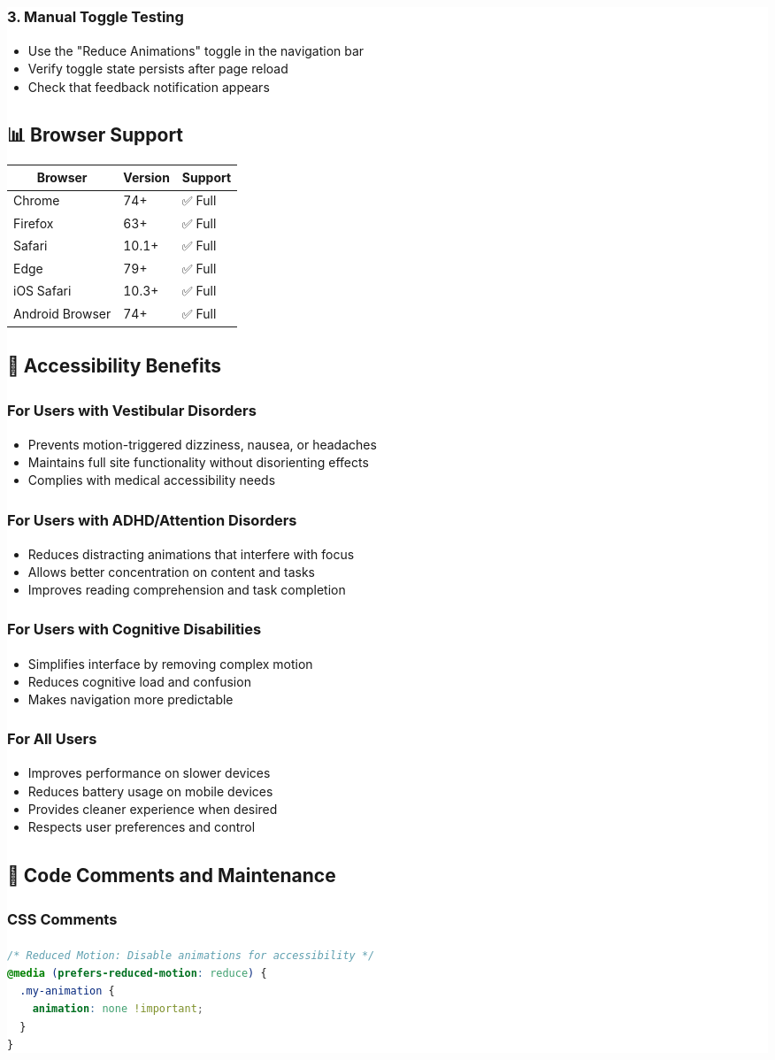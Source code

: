### 3. Manual Toggle Testing
- Use the "Reduce Animations" toggle in the navigation bar
- Verify toggle state persists after page reload
- Check that feedback notification appears

## 📊 Browser Support

| Browser | Version | Support |
|---------|---------|---------|
| Chrome | 74+ | ✅ Full |
| Firefox | 63+ | ✅ Full |
| Safari | 10.1+ | ✅ Full |
| Edge | 79+ | ✅ Full |
| iOS Safari | 10.3+ | ✅ Full |
| Android Browser | 74+ | ✅ Full |

## 🌟 Accessibility Benefits

### For Users with Vestibular Disorders
- Prevents motion-triggered dizziness, nausea, or headaches
- Maintains full site functionality without disorienting effects
- Complies with medical accessibility needs

### For Users with ADHD/Attention Disorders
- Reduces distracting animations that interfere with focus
- Allows better concentration on content and tasks
- Improves reading comprehension and task completion

### For Users with Cognitive Disabilities
- Simplifies interface by removing complex motion
- Reduces cognitive load and confusion
- Makes navigation more predictable

### For All Users
- Improves performance on slower devices
- Reduces battery usage on mobile devices
- Provides cleaner experience when desired
- Respects user preferences and control

## 📝 Code Comments and Maintenance

### CSS Comments
```css
/* Reduced Motion: Disable animations for accessibility */
@media (prefers-reduced-motion: reduce) {
  .my-animation {
    animation: none !important;
  }
}
```
